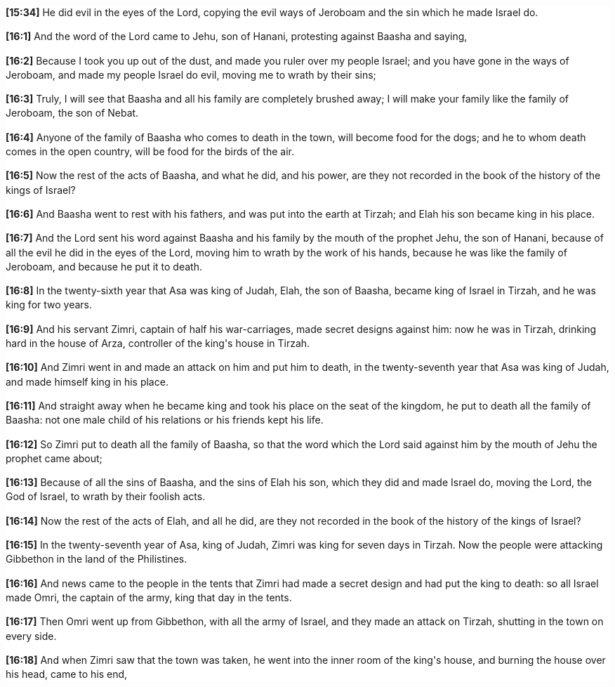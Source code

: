 **[15:34]** He did evil in the eyes of the Lord, copying the evil ways of Jeroboam and the sin which he made Israel do.

**[16:1]** And the word of the Lord came to Jehu, son of Hanani, protesting against Baasha and saying,

**[16:2]** Because I took you up out of the dust, and made you ruler over my people Israel; and you have gone in the ways of Jeroboam, and made my people Israel do evil, moving me to wrath by their sins;

**[16:3]** Truly, I will see that Baasha and all his family are completely brushed away; I will make your family like the family of Jeroboam, the son of Nebat.

**[16:4]** Anyone of the family of Baasha who comes to death in the town, will become food for the dogs; and he to whom death comes in the open country, will be food for the birds of the air.

**[16:5]** Now the rest of the acts of Baasha, and what he did, and his power, are they not recorded in the book of the history of the kings of Israel?

**[16:6]** And Baasha went to rest with his fathers, and was put into the earth at Tirzah; and Elah his son became king in his place.

**[16:7]** And the Lord sent his word against Baasha and his family by the mouth of the prophet Jehu, the son of Hanani, because of all the evil he did in the eyes of the Lord, moving him to wrath by the work of his hands, because he was like the family of Jeroboam, and because he put it to death.

**[16:8]** In the twenty-sixth year that Asa was king of Judah, Elah, the son of Baasha, became king of Israel in Tirzah, and he was king for two years.

**[16:9]** And his servant Zimri, captain of half his war-carriages, made secret designs against him: now he was in Tirzah, drinking hard in the house of Arza, controller of the king's house in Tirzah.

**[16:10]** And Zimri went in and made an attack on him and put him to death, in the twenty-seventh year that Asa was king of Judah, and made himself king in his place.

**[16:11]** And straight away when he became king and took his place on the seat of the kingdom, he put to death all the family of Baasha: not one male child of his relations or his friends kept his life.

**[16:12]** So Zimri put to death all the family of Baasha, so that the word which the Lord said against him by the mouth of Jehu the prophet came about;

**[16:13]** Because of all the sins of Baasha, and the sins of Elah his son, which they did and made Israel do, moving the Lord, the God of Israel, to wrath by their foolish acts.

**[16:14]** Now the rest of the acts of Elah, and all he did, are they not recorded in the book of the history of the kings of Israel?

**[16:15]** In the twenty-seventh year of Asa, king of Judah, Zimri was king for seven days in Tirzah. Now the people were attacking Gibbethon in the land of the Philistines.

**[16:16]** And news came to the people in the tents that Zimri had made a secret design and had put the king to death: so all Israel made Omri, the captain of the army, king that day in the tents.

**[16:17]** Then Omri went up from Gibbethon, with all the army of Israel, and they made an attack on Tirzah, shutting in the town on every side.

**[16:18]** And when Zimri saw that the town was taken, he went into the inner room of the king's house, and burning the house over his head, came to his end,
